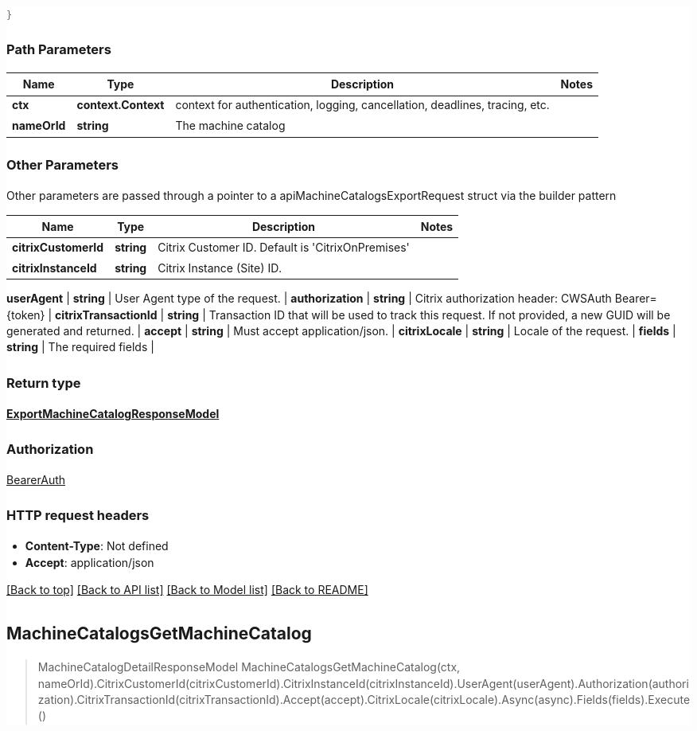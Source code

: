 ```go
}
```

### Path Parameters


Name | Type | Description  | Notes
------------- | ------------- | ------------- | -------------
**ctx** | **context.Context** | context for authentication, logging, cancellation, deadlines, tracing, etc.
**nameOrId** | **string** | The machine catalog | 

### Other Parameters

Other parameters are passed through a pointer to a apiMachineCatalogsExportRequest struct via the builder pattern


Name | Type | Description  | Notes
------------- | ------------- | ------------- | -------------
 **citrixCustomerId** | **string** | Citrix Customer ID. Default is &#39;CitrixOnPremises&#39; | 
 **citrixInstanceId** | **string** | Citrix Instance (Site) ID. | 

 **userAgent** | **string** | User Agent type of the request. | 
 **authorization** | **string** | Citrix authorization header: CWSAuth Bearer&#x3D;{token} | 
 **citrixTransactionId** | **string** | Transaction ID that will be used to track this request. If not provided, a new GUID will be generated and returned. | 
 **accept** | **string** | Must accept application/json. | 
 **citrixLocale** | **string** | Locale of the request. | 
 **fields** | **string** | The required fields | 

### Return type

[**ExportMachineCatalogResponseModel**](ExportMachineCatalogResponseModel.md)

### Authorization

[BearerAuth](../README.md#BearerAuth)

### HTTP request headers

- **Content-Type**: Not defined
- **Accept**: application/json

[[Back to top]](#) [[Back to API list]](../README.md#documentation-for-api-endpoints)
[[Back to Model list]](../README.md#documentation-for-models)
[[Back to README]](../README.md)


## MachineCatalogsGetMachineCatalog

> MachineCatalogDetailResponseModel MachineCatalogsGetMachineCatalog(ctx, nameOrId).CitrixCustomerId(citrixCustomerId).CitrixInstanceId(citrixInstanceId).UserAgent(userAgent).Authorization(authorization).CitrixTransactionId(citrixTransactionId).Accept(accept).CitrixLocale(citrixLocale).Async(async).Fields(fields).Execute()

